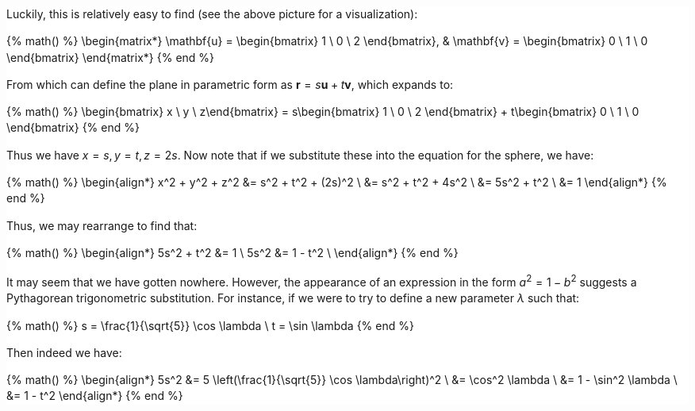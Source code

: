 Luckily, this is relatively easy to find (see the above picture for a visualization):

{% math() %}
\begin{matrix*}
\mathbf{u} = \begin{bmatrix} 1 \\ 0 \\ 2 \end{bmatrix}, 
& \mathbf{v} = \begin{bmatrix} 0 \\ 1 \\ 0 \end{bmatrix}
\end{matrix*}
{% end %}

From which can define the plane in parametric form as $\mathbf{r} = s\mathbf{u} + t\mathbf{v}$, which expands to:

{% math() %}
\begin{bmatrix} x \\ y \\ z\end{bmatrix} =
s\begin{bmatrix} 1 \\ 0 \\ 2 \end{bmatrix} + 
t\begin{bmatrix} 0 \\ 1 \\ 0 \end{bmatrix}
{% end %}

Thus we have $x = s, y = t, z = 2s$. Now note that if we substitute these into the equation for the sphere, we have:

{% math() %}
\begin{align*}
x^2 + y^2 + z^2 &= s^2 + t^2 + (2s)^2 \\
&= s^2 + t^2 + 4s^2 \\
&= 5s^2 + t^2 \\
&= 1
\end{align*}
{% end %}

Thus, we may rearrange to find that:

{% math() %}
\begin{align*}
5s^2 + t^2 &= 1 \\
5s^2 &= 1 - t^2 \\
\end{align*}
{% end %}

It may seem that we have gotten nowhere. However, the appearance of an expression in the form $a^2 = 1 - b^2$ suggests a Pythagorean trigonometric substitution. For instance, if we were to try to define a new parameter $\lambda$ such that:

{% math() %}
s = \frac{1}{\sqrt{5}} \cos \lambda \\
t = \sin \lambda
{% end %}

Then indeed we have:

{% math() %}
\begin{align*}
5s^2 &= 5 \left(\frac{1}{\sqrt{5}} \cos \lambda\right)^2 \\
&= \cos^2 \lambda \\
&= 1 - \sin^2 \lambda \\
&= 1 - t^2
\end{align*}
{% end %}
